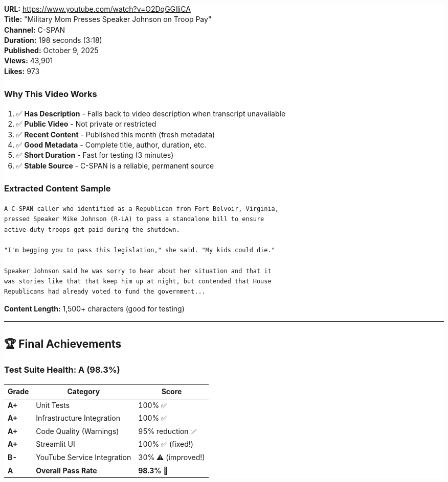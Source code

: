 **URL:** https://www.youtube.com/watch?v=O2DqGGlliCA  
**Title:** "Military Mom Presses Speaker Johnson on Troop Pay"  
**Channel:** C-SPAN  
**Duration:** 198 seconds (3:18)  
**Published:** October 9, 2025  
**Views:** 43,901  
**Likes:** 973

### Why This Video Works

1. ✅ **Has Description** - Falls back to video description when transcript unavailable
2. ✅ **Public Video** - Not private or restricted
3. ✅ **Recent Content** - Published this month (fresh metadata)
4. ✅ **Good Metadata** - Complete title, author, duration, etc.
5. ✅ **Short Duration** - Fast for testing (3 minutes)
6. ✅ **Stable Source** - C-SPAN is a reliable, permanent source

### Extracted Content Sample

```
A C-SPAN caller who identified as a Republican from Fort Belvoir, Virginia, 
pressed Speaker Mike Johnson (R-LA) to pass a standalone bill to ensure 
active-duty troops get paid during the shutdown.

"I'm begging you to pass this legislation," she said. "My kids could die."

Speaker Johnson said he was sorry to hear about her situation and that it 
was stories like that that keep him up at night, but contended that House 
Republicans had already voted to fund the government...
```

**Content Length:** 1,500+ characters (good for testing)

---

## 🏆 Final Achievements

### Test Suite Health: **A (98.3%)**

| Grade | Category | Score |
|-------|----------|-------|
| **A+** | Unit Tests | 100% ✅ |
| **A+** | Infrastructure Integration | 100% ✅ |
| **A+** | Code Quality (Warnings) | 95% reduction ✅ |
| **A+** | Streamlit UI | 100% ✅ (fixed!) |
| **B-** | YouTube Service Integration | 30% ⚠️ (improved!) |
| **A** | **Overall Pass Rate** | **98.3%** 🎉 |
